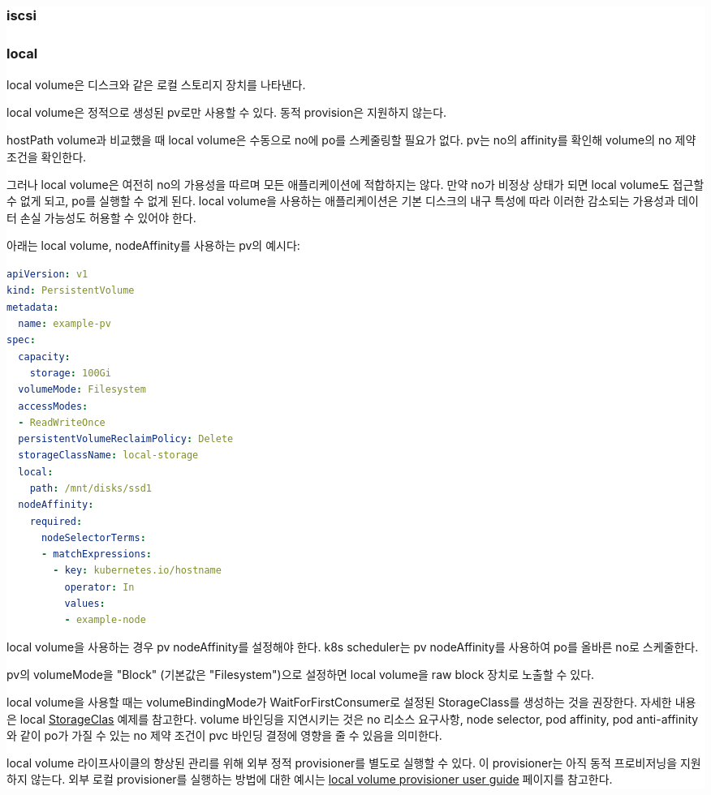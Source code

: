 ### iscsi

### local
local volume은 디스크와 같은 로컬 스토리지 장치를 나타낸다.

local volume은 정적으로 생성된 pv로만 사용할 수 있다. 동적 provision은 지원하지 않는다.

hostPath volume과 비교했을 때 local volume은 수동으로 no에 po를 스케줄링할 필요가 없다. pv는 no의 affinity를 확인해 volume의 no 제약 조건을 확인한다.

그러나 local volume은 여전히 no의 가용성을 따르며 모든 애플리케이션에 적합하지는 않다. 만약 no가 비정상 상태가 되면 local volume도 접근할 수 없게 되고, po를 실행할 수 없게 된다. local volume을 사용하는 애플리케이션은 기본 디스크의 내구 특성에 따라 이러한 감소되는 가용성과 데이터 손실 가능성도 허용할 수 있어야 한다.

아래는 local volume, nodeAffinity를 사용하는 pv의 예시다:

``` yaml
apiVersion: v1
kind: PersistentVolume
metadata:
  name: example-pv
spec:
  capacity:
    storage: 100Gi
  volumeMode: Filesystem
  accessModes:
  - ReadWriteOnce
  persistentVolumeReclaimPolicy: Delete
  storageClassName: local-storage
  local:
    path: /mnt/disks/ssd1
  nodeAffinity:
    required:
      nodeSelectorTerms:
      - matchExpressions:
        - key: kubernetes.io/hostname
          operator: In
          values:
          - example-node
```

local volume을 사용하는 경우 pv nodeAffinity를 설정해야 한다. k8s scheduler는 pv nodeAffinity를 사용하여 po를 올바른 no로 스케줄한다.

pv의 volumeMode을 "Block" (기본값은 "Filesystem")으로 설정하면 local volume을 raw block 장치로 노출할 수 있다.

local volume을 사용할 때는 volumeBindingMode가 WaitForFirstConsumer로 설정된 StorageClass를 생성하는 것을 권장한다. 자세한 내용은 local [StorageClas](https://kubernetes.io/docs/concepts/storage/storage-classes/#local) 예제를 참고한다. volume 바인딩을 지연시키는 것은 no 리소스 요구사항, node selector, pod affinity, pod anti-affinity와 같이 po가 가질 수 있는 no 제약 조건이 pvc 바인딩 결정에 영향을 줄 수 있음을 의미한다.

local volume 라이프사이클의 향상된 관리를 위해 외부 정적 provisioner를 별도로 실행할 수 있다. 이 provisioner는 아직 동적 프로비저닝을 지원하지 않는다. 외부 로컬 provisioner를 실행하는 방법에 대한 예시는 [local volume provisioner user guide](https://github.com/kubernetes-sigs/sig-storage-local-static-provisioner) 페이지를 참고한다.
